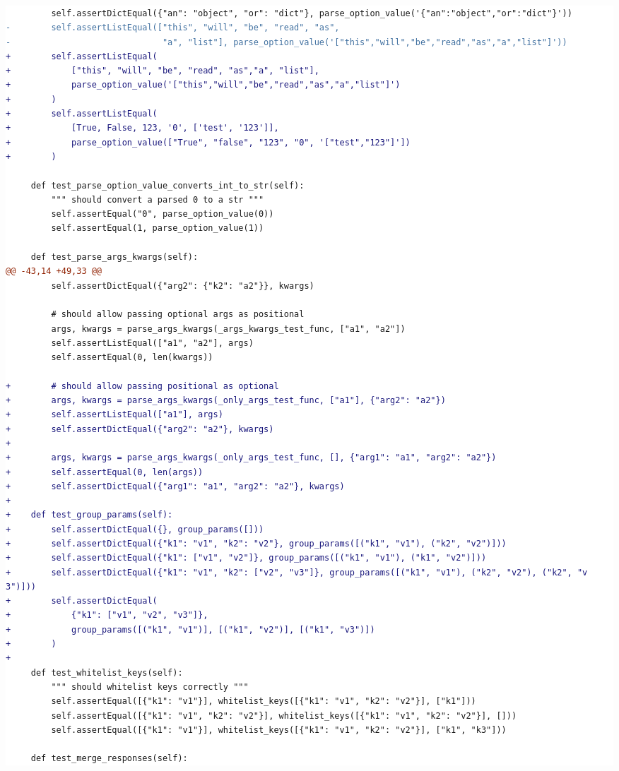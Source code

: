 ```diff
         self.assertDictEqual({"an": "object", "or": "dict"}, parse_option_value('{"an":"object","or":"dict"}'))
-        self.assertListEqual(["this", "will", "be", "read", "as",
-                              "a", "list"], parse_option_value('["this","will","be","read","as","a","list"]'))
+        self.assertListEqual(
+            ["this", "will", "be", "read", "as","a", "list"],
+            parse_option_value('["this","will","be","read","as","a","list"]')
+        )
+        self.assertListEqual(
+            [True, False, 123, '0', ['test', '123']],
+            parse_option_value(["True", "false", "123", "0", '["test","123"]'])
+        )
 
     def test_parse_option_value_converts_int_to_str(self):
         """ should convert a parsed 0 to a str """
         self.assertEqual("0", parse_option_value(0))
         self.assertEqual(1, parse_option_value(1))
 
     def test_parse_args_kwargs(self):
@@ -43,14 +49,33 @@
         self.assertDictEqual({"arg2": {"k2": "a2"}}, kwargs)
 
         # should allow passing optional args as positional
         args, kwargs = parse_args_kwargs(_args_kwargs_test_func, ["a1", "a2"])
         self.assertListEqual(["a1", "a2"], args)
         self.assertEqual(0, len(kwargs))
 
+        # should allow passing positional as optional
+        args, kwargs = parse_args_kwargs(_only_args_test_func, ["a1"], {"arg2": "a2"})
+        self.assertListEqual(["a1"], args)
+        self.assertDictEqual({"arg2": "a2"}, kwargs)
+
+        args, kwargs = parse_args_kwargs(_only_args_test_func, [], {"arg1": "a1", "arg2": "a2"})
+        self.assertEqual(0, len(args))
+        self.assertDictEqual({"arg1": "a1", "arg2": "a2"}, kwargs)
+
+    def test_group_params(self):
+        self.assertDictEqual({}, group_params([]))
+        self.assertDictEqual({"k1": "v1", "k2": "v2"}, group_params([("k1", "v1"), ("k2", "v2")]))
+        self.assertDictEqual({"k1": ["v1", "v2"]}, group_params([("k1", "v1"), ("k1", "v2")]))
+        self.assertDictEqual({"k1": "v1", "k2": ["v2", "v3"]}, group_params([("k1", "v1"), ("k2", "v2"), ("k2", "v3")]))
+        self.assertDictEqual(
+            {"k1": ["v1", "v2", "v3"]},
+            group_params([("k1", "v1")], [("k1", "v2")], [("k1", "v3")])
+        )
+
     def test_whitelist_keys(self):
         """ should whitelist keys correctly """
         self.assertEqual([{"k1": "v1"}], whitelist_keys([{"k1": "v1", "k2": "v2"}], ["k1"]))
         self.assertEqual([{"k1": "v1", "k2": "v2"}], whitelist_keys([{"k1": "v1", "k2": "v2"}], []))
         self.assertEqual([{"k1": "v1"}], whitelist_keys([{"k1": "v1", "k2": "v2"}], ["k1", "k3"]))
 
     def test_merge_responses(self):
```
